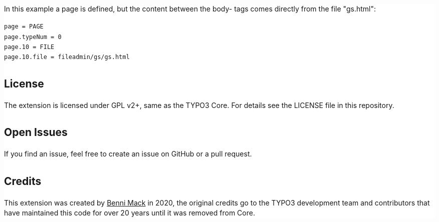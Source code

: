 In this example a page is defined, but the content between the body-
tags comes directly from the file "gs.html":

    page = PAGE
    page.typeNum = 0
    page.10 = FILE
    page.10.file = fileadmin/gs/gs.html


## License

The extension is licensed under GPL v2+, same as the TYPO3 Core. For details see the LICENSE file in this repository.

## Open Issues

If you find an issue, feel free to create an issue on GitHub or a pull request.

## Credits

This extension was created by [Benni Mack](https://github.com/bmack) in 2020, the original credits go to the TYPO3
development team and contributors that have maintained this code for over 20 years until it was removed from Core.
